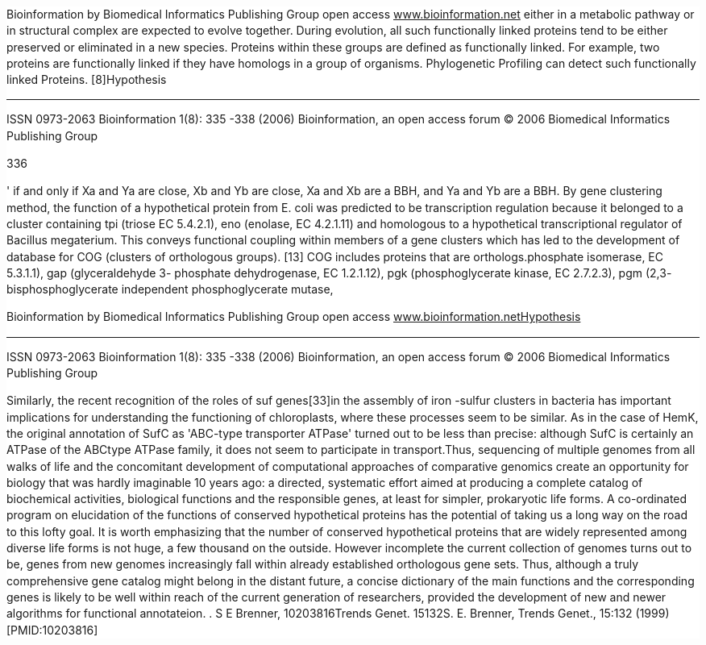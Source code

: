 
Bioinformation by Biomedical Informatics Publishing Group open access www.bioinformation.net either in a metabolic pathway or in structural complex are expected to evolve together. During evolution, all such functionally linked proteins tend to be either preserved or eliminated in a new species. Proteins within these groups are defined as functionally linked. For example, two proteins are functionally linked if they have homologs in a group of organisms. Phylogenetic Profiling can detect such functionally linked Proteins. [8]Hypothesis 

________________________________________________________________________ 

ISSN 0973-2063 
Bioinformation 1(8): 335 -338 (2006) 
Bioinformation, an open access forum 
© 2006 Biomedical Informatics Publishing Group 

336 




' if and only if Xa and Ya are close, Xb and Yb are close, Xa and Xb are a BBH, and Ya and Yb are a BBH. By gene clustering method, the function of a hypothetical protein from E. coli was predicted to be transcription regulation because it belonged to a cluster containing tpi (triose EC 5.4.2.1), eno (enolase, EC 4.2.1.11) and homologous to a hypothetical transcriptional regulator of Bacillus megaterium. This conveys functional coupling within members of a gene clusters which has led to the development of database for COG (clusters of orthologous groups). [13] COG includes proteins that are orthologs.phosphate isomerase, EC 5.3.1.1), gap (glyceraldehyde 3-
phosphate 
dehydrogenase, 
EC 
1.2.1.12), 
pgk 
(phosphoglycerate kinase, EC 2.7.2.3), pgm (2,3-
bisphosphoglycerate independent phosphoglycerate mutase, 



Bioinformation by Biomedical Informatics Publishing Group open access www.bioinformation.netHypothesis 

________________________________________________________________________ 

ISSN 0973-2063 
Bioinformation 1(8): 335 -338 (2006) 
Bioinformation, an open access forum 
© 2006 Biomedical Informatics Publishing Group 


Similarly, the recent recognition of the roles of suf genes[33]in the assembly of iron -sulfur clusters in bacteria has important implications for understanding the functioning of chloroplasts, where these processes seem to be similar. As in the case of HemK, the original annotation of SufC as 'ABC-type transporter ATPase' turned out to be less than precise: although SufC is certainly an ATPase of the ABCtype ATPase family, it does not seem to participate in transport.Thus, sequencing of multiple genomes from all walks of life and the concomitant development of computational approaches of comparative genomics create an opportunity for biology that was hardly imaginable 10 years ago: a directed, systematic effort aimed at producing a complete catalog of biochemical activities, biological functions and the responsible genes, at least for simpler, prokaryotic life forms. A co-ordinated program on elucidation of the functions of conserved hypothetical proteins has the potential of taking us a long way on the road to this lofty goal. It is worth emphasizing that the number of conserved hypothetical proteins that are widely represented among diverse life forms is not huge, a few thousand on the outside. However incomplete the current collection of genomes turns out to be, genes from new genomes increasingly fall within already established orthologous gene sets. Thus, although a truly comprehensive gene catalog might belong in the distant future, a concise dictionary of the main functions and the corresponding genes is likely to be well within reach of the current generation of researchers, provided the development of new and newer algorithms for functional annotateion.
. S E Brenner, 10203816Trends Genet. 15132S. E. Brenner, Trends Genet., 15:132 (1999) [PMID:10203816]
